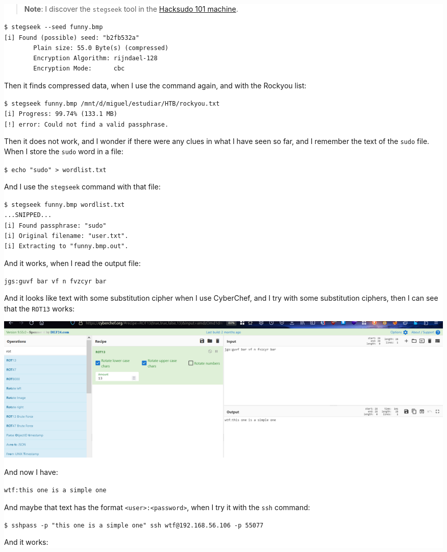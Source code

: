 >**Note**: I discover the `stegseek` tool in the [Hacksudo 101 machine](../12-hacksudo-101/README.md).

```shell
$ stegseek --seed funny.bmp
[i] Found (possible) seed: "b2fb532a"
        Plain size: 55.0 Byte(s) (compressed)
        Encryption Algorithm: rijndael-128
        Encryption Mode:      cbc
```
Then it finds compressed data, when I use the command again, and with the Rockyou list:
```shell
$ stegseek funny.bmp /mnt/d/miguel/estudiar/HTB/rockyou.txt
[i] Progress: 99.74% (133.1 MB)
[!] error: Could not find a valid passphrase.
```
Then it does not work, and I wonder if there were any clues in what I have seen so far, and I remember the text of the `sudo` file. When I store the `sudo` word in a file:
```shell
$ echo "sudo" > wordlist.txt
```
And I use the `stegseek` command with that file:
```shell
$ stegseek funny.bmp wordlist.txt
...SNIPPED...
[i] Found passphrase: "sudo"
[i] Original filename: "user.txt".
[i] Extracting to "funny.bmp.out".
```
And it works, when I read the output file:
```
jgs:guvf bar vf n fvzcyr bar
```
And it looks like text with some substitution cipher when I use CyberChef, and I try with some substitution ciphers, then I can see that the `ROT13` works:

![evidence](./static/06-cyberchef.png)

And now I have:
```
wtf:this one is a simple one
```
And maybe that text has the format `<user>:<password>`, when I try it with the `ssh` command:
```shell
$ sshpass -p "this one is a simple one" ssh wtf@192.168.56.106 -p 55077
```
And it works:
